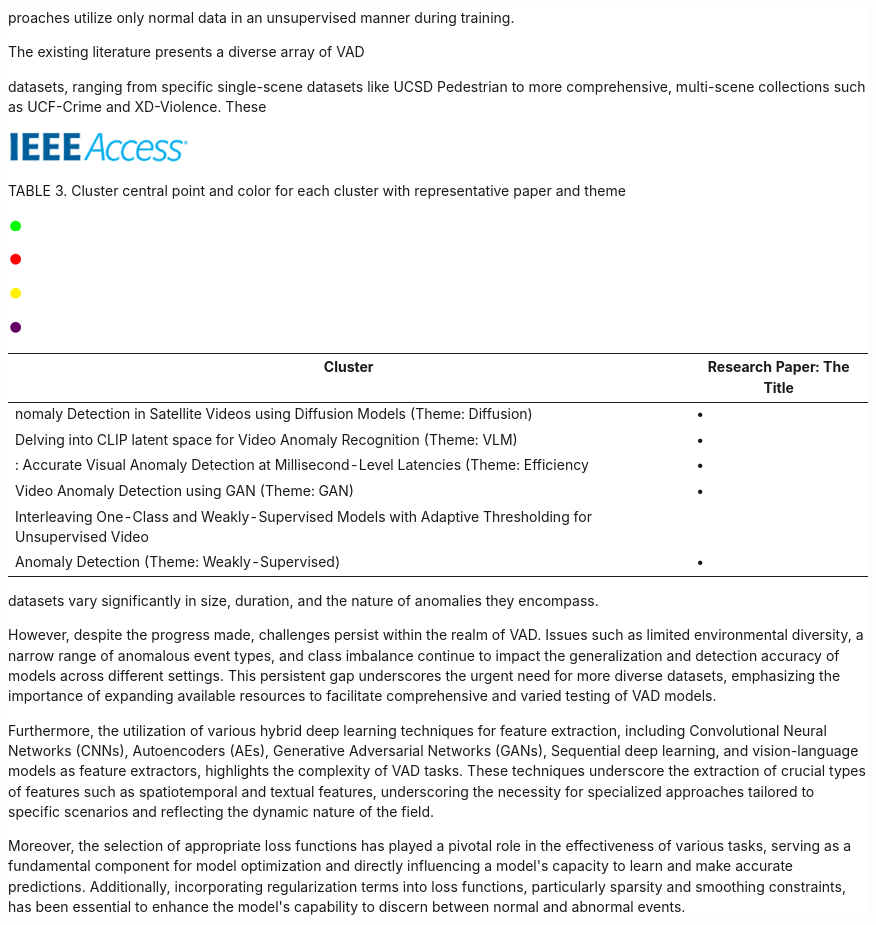 proaches utilize only normal data in an unsupervised manner during training.

The existing literature presents a diverse array of VAD

datasets, ranging from specific single-scene datasets like UCSD Pedestrian to more comprehensive, multi-scene collections such as UCF-Crime and XD-Violence. These

![Image](artifacts/image_000023_d3df96688ba510fc647250cd356e0dd227574b1816bfc30c361914a7038ca51a.png)

TABLE 3. Cluster central point and color for each cluster with representative paper and theme

![Image](artifacts/image_000024_aa343e52b9ca12236268feb23b152819e8027aeaeb911a557668999848b518af.png)

![Image](artifacts/image_000025_f977a50e8ca4c85b66a67bfa567ae3b901e3b82a118f9dd1cb57fd505ab72eb6.png)

![Image](artifacts/image_000026_605c08e9855ed1858549645b325b7c137a0e6c638d232dbdf1cb4d99c2f70231.png)

![Image](artifacts/image_000027_1a1e83fe8116899721f703ce3005a90f8638e1f20a9ae7a4668e6eccdcc6b329.png)

| Cluster                                                                                                                                             | Research Paper: The Title   |
|-----------------------------------------------------------------------------------------------------------------------------------------------------|-----------------------------|
| nomaly Detection in Satellite Videos using Diffusion Models (Theme: Diffusion)                                                                      | •                           |
| Delving into CLIP latent space for Video Anomaly Recognition (Theme: VLM)                                                                           | •                           |
| : Accurate Visual Anomaly Detection at Millisecond-Level Latencies (Theme: Efficiency                                                               | •                           |
| Video Anomaly Detection using GAN (Theme: GAN)                                                                                                      | •                           |
| Interleaving One-Class and Weakly-Supervised Models with Adaptive Thresholding for Unsupervised Video
 Anomaly Detection (Theme: Weakly-Supervised) | •                           |

datasets vary significantly in size, duration, and the nature of anomalies they encompass.

However, despite the progress made, challenges persist within the realm of VAD. Issues such as limited environmental diversity, a narrow range of anomalous event types, and class imbalance continue to impact the generalization and detection accuracy of models across different settings. This persistent gap underscores the urgent need for more diverse datasets, emphasizing the importance of expanding available resources to facilitate comprehensive and varied testing of VAD models.

Furthermore, the utilization of various hybrid deep learning techniques for feature extraction, including Convolutional Neural Networks (CNNs), Autoencoders (AEs), Generative Adversarial Networks (GANs), Sequential deep learning, and vision-language models as feature extractors, highlights the complexity of VAD tasks. These techniques underscore the extraction of crucial types of features such as spatiotemporal and textual features, underscoring the necessity for specialized approaches tailored to specific scenarios and reflecting the dynamic nature of the field.

Moreover, the selection of appropriate loss functions has played a pivotal role in the effectiveness of various tasks, serving as a fundamental component for model optimization and directly influencing a model's capacity to learn and make accurate predictions. Additionally, incorporating regularization terms into loss functions, particularly sparsity and smoothing constraints, has been essential to enhance the model's capability to discern between normal and abnormal events.
